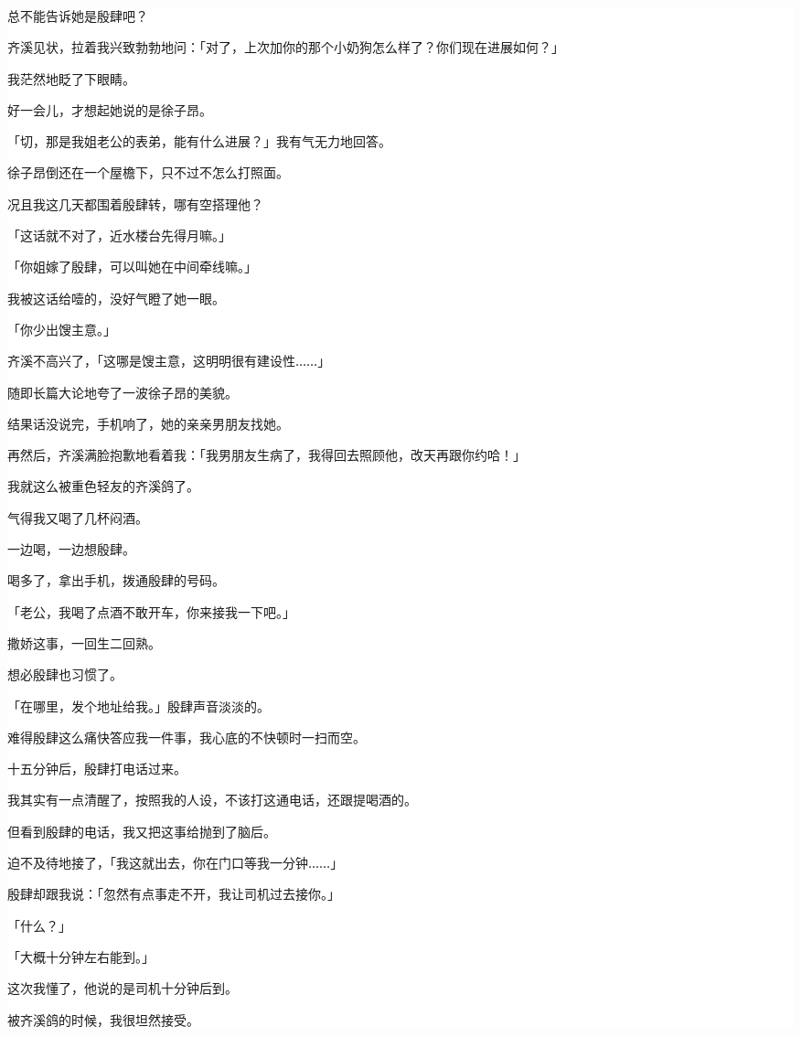 总不能告诉她是殷肆吧？

齐溪见状，拉着我兴致勃勃地问：「对了，上次加你的那个小奶狗怎么样了？你们现在进展如何？」

我茫然地眨了下眼睛。

好一会儿，才想起她说的是徐子昂。

「切，那是我姐老公的表弟，能有什么进展？」我有气无力地回答。

徐子昂倒还在一个屋檐下，只不过不怎么打照面。

况且我这几天都围着殷肆转，哪有空搭理他？

「这话就不对了，近水楼台先得月嘛。」

「你姐嫁了殷肆，可以叫她在中间牵线嘛。」

我被这话给噎的，没好气瞪了她一眼。

「你少出馊主意。」

齐溪不高兴了，「这哪是馊主意，这明明很有建设性……」

随即长篇大论地夸了一波徐子昂的美貌。

结果话没说完，手机响了，她的亲亲男朋友找她。

再然后，齐溪满脸抱歉地看着我：「我男朋友生病了，我得回去照顾他，改天再跟你约哈！」

我就这么被重色轻友的齐溪鸽了。

气得我又喝了几杯闷酒。

一边喝，一边想殷肆。

喝多了，拿出手机，拨通殷肆的号码。

「老公，我喝了点酒不敢开车，你来接我一下吧。」

撒娇这事，一回生二回熟。

想必殷肆也习惯了。

「在哪里，发个地址给我。」殷肆声音淡淡的。

难得殷肆这么痛快答应我一件事，我心底的不快顿时一扫而空。

十五分钟后，殷肆打电话过来。

我其实有一点清醒了，按照我的人设，不该打这通电话，还跟提喝酒的。

但看到殷肆的电话，我又把这事给抛到了脑后。

迫不及待地接了，「我这就出去，你在门口等我一分钟……」

殷肆却跟我说：「忽然有点事走不开，我让司机过去接你。」

「什么？」

「大概十分钟左右能到。」

这次我懂了，他说的是司机十分钟后到。

被齐溪鸽的时候，我很坦然接受。
